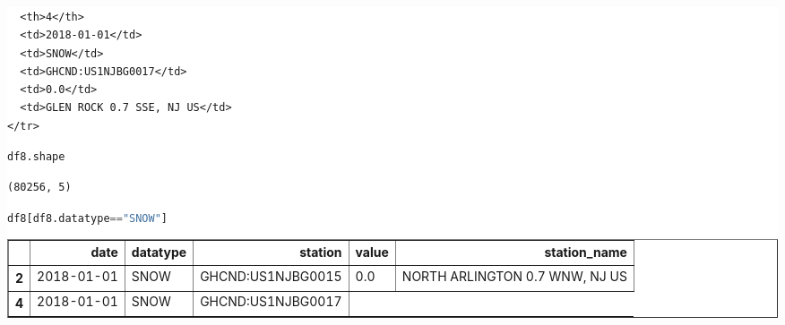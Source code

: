       <th>4</th>
      <td>2018-01-01</td>
      <td>SNOW</td>
      <td>GHCND:US1NJBG0017</td>
      <td>0.0</td>
      <td>GLEN ROCK 0.7 SSE, NJ US</td>
    </tr>
  </tbody>
</table>
</div>




```python
df8.shape
```




    (80256, 5)




```python
df8[df8.datatype=="SNOW"]
```




<div>
<style scoped>
    .dataframe tbody tr th:only-of-type {
        vertical-align: middle;
    }

    .dataframe tbody tr th {
        vertical-align: top;
    }

    .dataframe thead th {
        text-align: right;
    }
</style>
<table border="1" class="dataframe">
  <thead>
    <tr style="text-align: right;">
      <th></th>
      <th>date</th>
      <th>datatype</th>
      <th>station</th>
      <th>value</th>
      <th>station_name</th>
    </tr>
  </thead>
  <tbody>
    <tr>
      <th>2</th>
      <td>2018-01-01</td>
      <td>SNOW</td>
      <td>GHCND:US1NJBG0015</td>
      <td>0.0</td>
      <td>NORTH ARLINGTON 0.7 WNW, NJ US</td>
    </tr>
    <tr>
      <th>4</th>
      <td>2018-01-01</td>
      <td>SNOW</td>
      <td>GHCND:US1NJBG0017</td>